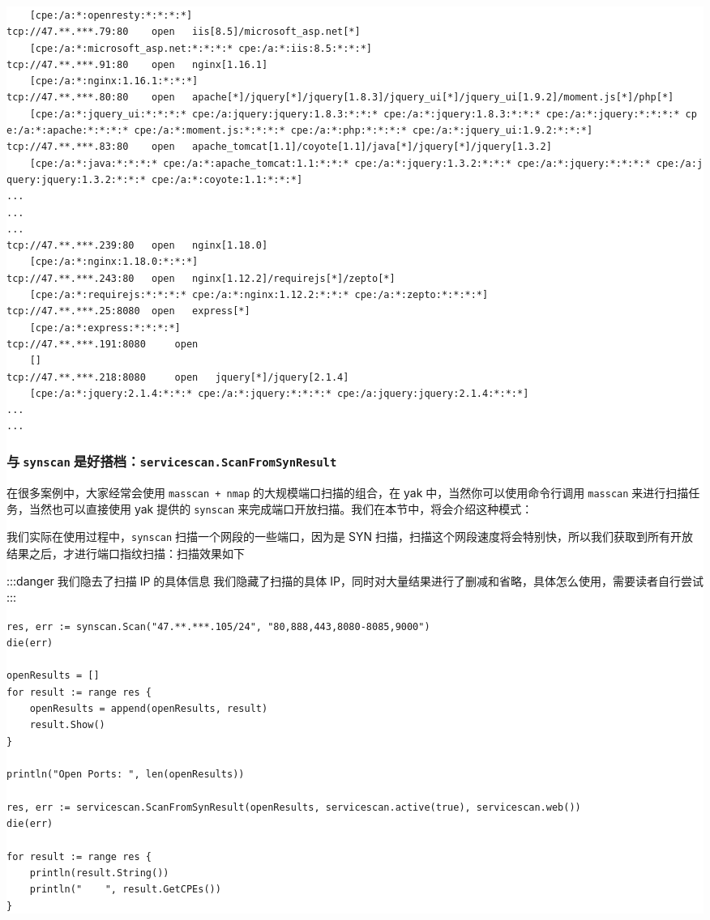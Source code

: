 ```yak
    [cpe:/a:*:openresty:*:*:*:*]
tcp://47.**.***.79:80	 open	iis[8.5]/microsoft_asp.net[*]
    [cpe:/a:*:microsoft_asp.net:*:*:*:* cpe:/a:*:iis:8.5:*:*:*]
tcp://47.**.***.91:80	 open	nginx[1.16.1]
    [cpe:/a:*:nginx:1.16.1:*:*:*]
tcp://47.**.***.80:80	 open	apache[*]/jquery[*]/jquery[1.8.3]/jquery_ui[*]/jquery_ui[1.9.2]/moment.js[*]/php[*]
    [cpe:/a:*:jquery_ui:*:*:*:* cpe:/a:jquery:jquery:1.8.3:*:*:* cpe:/a:*:jquery:1.8.3:*:*:* cpe:/a:*:jquery:*:*:*:* cpe:/a:*:apache:*:*:*:* cpe:/a:*:moment.js:*:*:*:* cpe:/a:*:php:*:*:*:* cpe:/a:*:jquery_ui:1.9.2:*:*:*]
tcp://47.**.***.83:80	 open	apache_tomcat[1.1]/coyote[1.1]/java[*]/jquery[*]/jquery[1.3.2]
    [cpe:/a:*:java:*:*:*:* cpe:/a:*:apache_tomcat:1.1:*:*:* cpe:/a:*:jquery:1.3.2:*:*:* cpe:/a:*:jquery:*:*:*:* cpe:/a:jquery:jquery:1.3.2:*:*:* cpe:/a:*:coyote:1.1:*:*:*]
...
...
...
tcp://47.**.***.239:80	 open	nginx[1.18.0]
    [cpe:/a:*:nginx:1.18.0:*:*:*]
tcp://47.**.***.243:80	 open	nginx[1.12.2]/requirejs[*]/zepto[*]
    [cpe:/a:*:requirejs:*:*:*:* cpe:/a:*:nginx:1.12.2:*:*:* cpe:/a:*:zepto:*:*:*:*]
tcp://47.**.***.25:8080	 open	express[*]
    [cpe:/a:*:express:*:*:*:*]
tcp://47.**.***.191:8080	 open
    []
tcp://47.**.***.218:8080	 open	jquery[*]/jquery[2.1.4]
    [cpe:/a:*:jquery:2.1.4:*:*:* cpe:/a:*:jquery:*:*:*:* cpe:/a:jquery:jquery:2.1.4:*:*:*]
...
...
```

### 与 `synscan` 是好搭档：`servicescan.ScanFromSynResult`

在很多案例中，大家经常会使用 `masscan + nmap` 的大规模端口扫描的组合，在 yak 中，当然你可以使用命令行调用 `masscan` 来进行扫描任务，当然也可以直接使用 yak 提供的 `synscan`
来完成端口开放扫描。我们在本节中，将会介绍这种模式：

我们实际在使用过程中，`synscan` 扫描一个网段的一些端口，因为是 SYN 扫描，扫描这个网段速度将会特别快，所以我们获取到所有开放结果之后，才进行端口指纹扫描：扫描效果如下

:::danger 我们隐去了扫描 IP 的具体信息 我们隐藏了扫描的具体 IP，同时对大量结果进行了删减和省略，具体怎么使用，需要读者自行尝试
:::

```yak
res, err := synscan.Scan("47.**.***.105/24", "80,888,443,8080-8085,9000")
die(err)

openResults = []
for result := range res {
    openResults = append(openResults, result)
    result.Show()
}

println("Open Ports: ", len(openResults))

res, err := servicescan.ScanFromSynResult(openResults, servicescan.active(true), servicescan.web())
die(err)

for result := range res {
    println(result.String())
    println("    ", result.GetCPEs())
}
```
